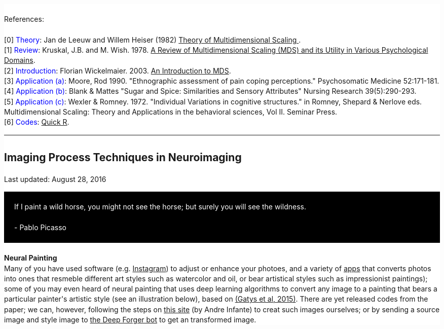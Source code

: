 <br>
References:
<br>
<br>
[0] <font color="blue">Theory</font>: Jan de Leeuw and Willem Heiser (1982) <a href="{{ site.baseurl }}/files/doc/MDS_Tech.pdf">Theory of Multidimensional Scaling </a>.
<br>
[1] <font color="blue">Review</font>: Kruskal, J.B. and M. Wish. 1978. <a href="{{ site.baseurl }}/files/doc/MDS_Theory.pdf">A Review of Multidimensional Scaling (MDS)
and its Utility in Various Psychological Domains</a>.
<br>
[2] <font color="blue">Introduction</font>: Florian Wickelmaier. 2003. <a href="{{ site.baseurl }}/files/doc/MDS_Intro.pdf">An Introduction to MDS</a>.
<br>
[3] <font color="blue">Application (a)</font>: Moore, Rod 1990. "Ethnographic assessment of pain coping perceptions." Psychosomatic Medicine 52:171-181.
<br>
[4] <font color="blue">Application (b)</font>: Blank & Mattes "Sugar and Spice: Similarities and Sensory Attributes" Nursing Research 39(5):290-293.
<br>
[5] <font color="blue">Application (c)</font>: Wexler & Romney. 1972. "Individual Variations in cognitive structures." in Romney, Shepard & Nerlove eds. Multidimensional Scaling: Theory and Applications in the behavioral sciences, Vol II. Seminar Press.
<br>
[6] <font color="blue">Codes</font>: <a href="http://www.statmethods.net/advstats/mds.html">Quick R</a>.
<hr>






<h2>Imaging Process Techniques in Neuroimaging </h2>

Last updated: August 28, 2016

<div style="background-color:black; color:white; padding:20px;">
If I paint a wild horse, you might not see the horse; but surely you will see the wildness.
<br>
<br>
- Pablo Picasso
</div>

<br>
<b>Neural Painting</b> 

<br>
Many of you have used software (e.g. <a href="https://www.instagram.com/?hl=en">Instagram</a>) to adjust or enhance your photoes, and a variety of <a href="https://itunes.apple.com/us/app/autopainter-3/id526292251?mt=8">apps</a> that converts photos into ones that resmeble different art styles such as watercolor and oil, or bear artistical styles such as impressionist paintings); some of you may even heard of neural painting that uses deep learning algorithms to convert any image to a painting that bears a particular painter's artistic style (see an illustration below), based on <a href="http://arxiv.org/pdf/1508.06576v1.pdf">(Gatys et al, 2015)</a>. There are yet released codes from the paper; we can, however, following the steps on <a href="http://www.makeuseof.com/tag/create-neural-paintings-deepstyle-ubuntu/"> this site</a> (by Andre Infante) to creat such images ourselves; or by sending a source image and style image to <a href="https://twitter.com/DeepForger"> the Deep Forger bot</a> to get an transformed image. 
